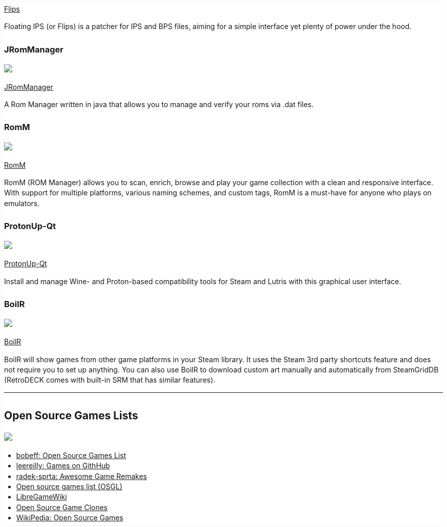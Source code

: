 [Flips](https://flathub.org/apps/details/com.github.Alcaro.Flips)

Floating IPS (or Flips) is a patcher for IPS and BPS files, aiming for a simple interface yet plenty of power under the hood. 

### JRomManager

<img src="../../wiki_images/logos/jrommanager-logo.png" width="50">

[JRomManager](https://flathub.org/apps/details/com.github.optyfr.JRomManager)

A Rom Manager written in java that allows you to manage and verify your roms via .dat files.

### RomM

<img src="../../wiki_images/logos/romm-logo.svg" width="50">

[RomM](https://github.com/rommapp/romm)

RomM (ROM Manager) allows you to scan, enrich, browse and play your game collection with a clean and responsive interface. With support for multiple platforms, various naming schemes, and custom tags, RomM is a must-have for anyone who plays on emulators.

### ProtonUp-Qt

<img src="../../wiki_images/logos/protonup-qt-logo.png" width="50">

[ProtonUp-Qt](https://flathub.org/apps/net.davidotek.pupgui2)

Install and manage Wine- and Proton-based compatibility tools for Steam and Lutris with this graphical user interface. 

### BoilR

<img src="../../wiki_images/logos/boilr-logo.png" width="50">

[BoilR](https://flathub.org/apps/details/io.github.philipk.boilr)

BoilR will show games from other game platforms in your Steam library. It uses the Steam 3rd party shortcuts feature and does not require you to set up anything. You can also use BoilR to download custom art manually and automatically from SteamGridDB (RetroDECK comes with built-in SRM  that has similar features).

---

## Open Source Games Lists

<img src="../../wiki_images/logos/open-source-logo.svg" width="50"> 

- [bobeff: Open Source Games List](https://github.com/bobeff/open-source-games)
- [leereilly: Games on GithHub](https://github.com/leereilly/games) 
- [radek-sprta: Awesome Game Remakes](https://github.com/radek-sprta/awesome-game-remakes) 
- [Open source games list (OSGL)](https://trilarion.github.io/opensourcegames)
- [LibreGameWiki](https://libregamewiki.org/Main_Page) 
- [Open Source Game Clones](https://osgameclones.com/) 
- [WikiPedia: Open Source Games](https://en.wikipedia.org/wiki/List_of_open-source_video_games) 
